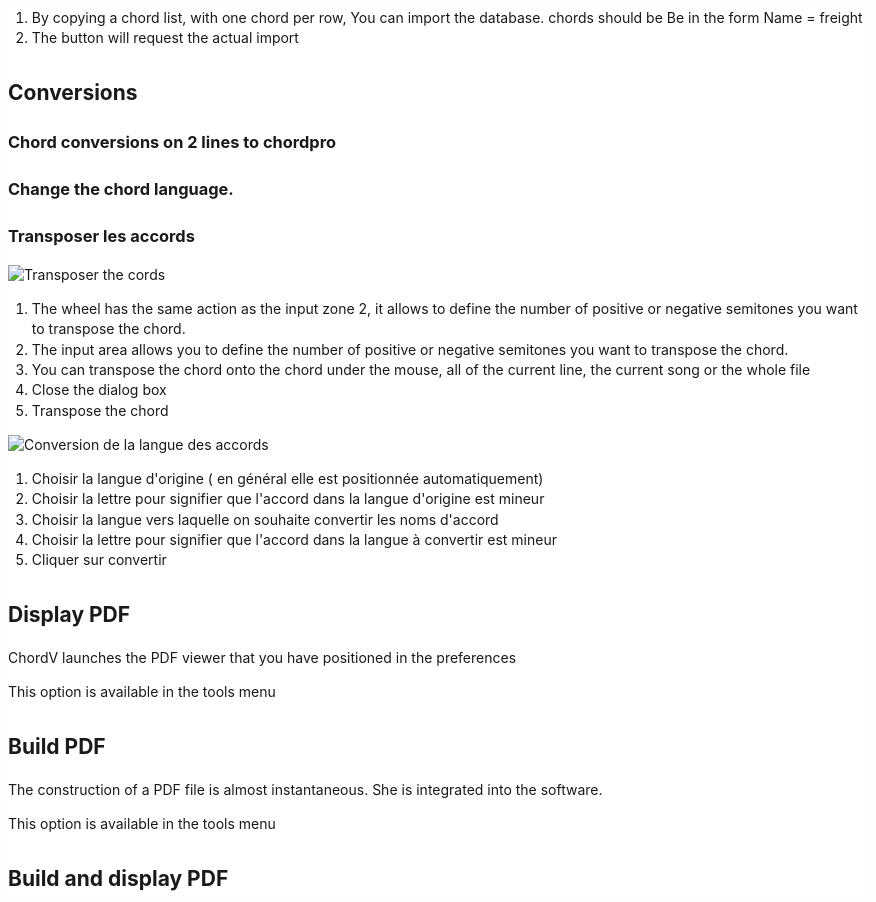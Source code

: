 1. By copying a chord list, with one chord per row,
You can import the database. chords should be
Be in the form Name = freight
2. The button will request the actual import

## Conversions

### Chord conversions on 2 lines to chordpro


### Change the chord language.

### Transposer les accords

![Transposer the cords ](./img/transpose.png)

1. The wheel has the same action as the input zone 2, it allows to define
the number of positive or negative semitones you want to transpose the chord.
2. The input area allows you to define the number of positive or negative semitones 
you want to transpose the chord.
3. You can transpose the chord onto the chord under the mouse,
all of the current line, the current song or the whole file
4. Close the dialog box
5. Transpose the chord


![Conversion de la langue des accords](./img/chordlanguageconversion.png)

1. Choisir la langue d'origine ( en général elle est positionnée
automatiquement)
2. Choisir la lettre pour signifier que l'accord dans la langue 
d'origine est mineur
3. Choisir la langue vers laquelle on souhaite convertir les noms d'accord
4. Choisir la lettre pour signifier que l'accord dans la langue à convertir
est mineur
5. Cliquer sur convertir

## Display PDF

ChordV launches the PDF viewer that you have positioned in the preferences

This option is available in the tools menu

## Build PDF

The construction of a PDF file is almost instantaneous. She is
integrated into the software.

This option is available in the tools menu

## Build and display PDF
